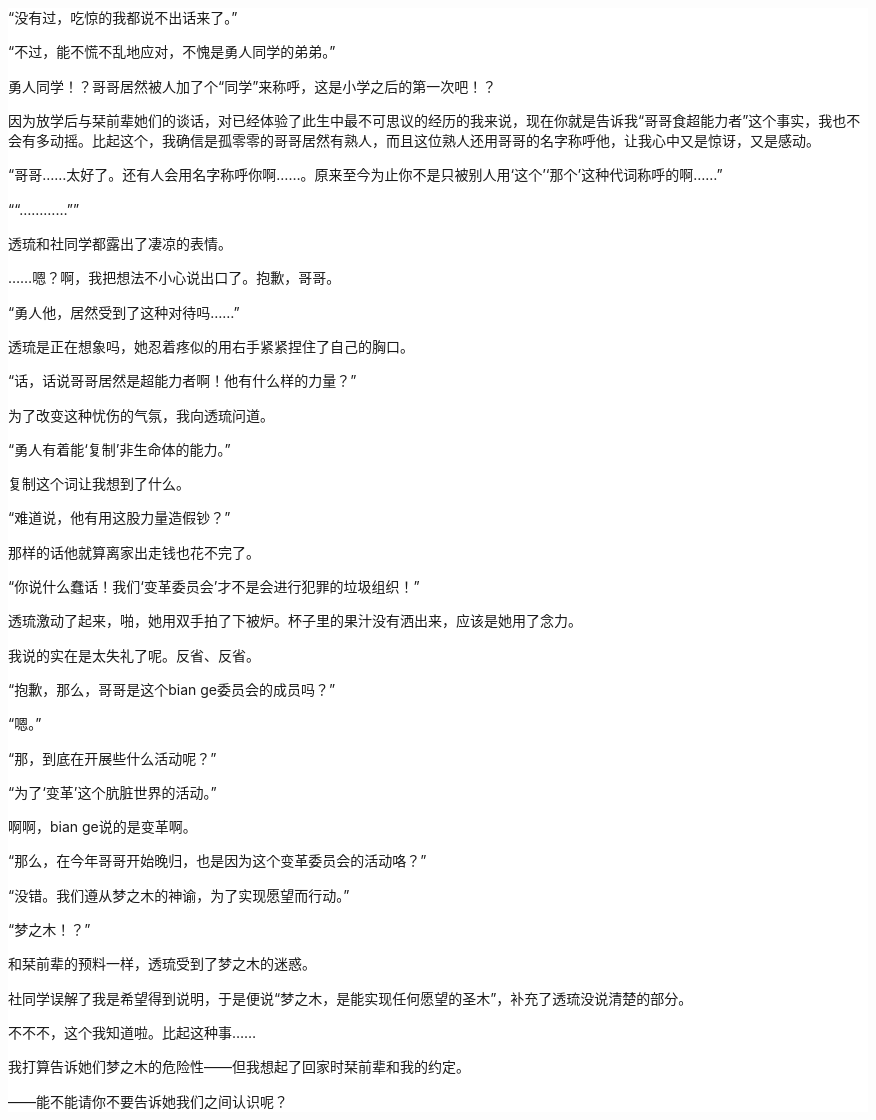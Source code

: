 “没有过，吃惊的我都说不出话来了。”

“不过，能不慌不乱地应对，不愧是勇人同学的弟弟。”

勇人同学！？哥哥居然被人加了个“同学”来称呼，这是小学之后的第一次吧！？

因为放学后与栞前辈她们的谈话，对已经体验了此生中最不可思议的经历的我来说，现在你就是告诉我“哥哥食超能力者”这个事实，我也不会有多动摇。比起这个，我确信是孤零零的哥哥居然有熟人，而且这位熟人还用哥哥的名字称呼他，让我心中又是惊讶，又是感动。

“哥哥……太好了。还有人会用名字称呼你啊……。原来至今为止你不是只被别人用‘这个’‘那个’这种代词称呼的啊……”

““…………””

透琉和社同学都露出了凄凉的表情。

……嗯？啊，我把想法不小心说出口了。抱歉，哥哥。

“勇人他，居然受到了这种对待吗……”

透琉是正在想象吗，她忍着疼似的用右手紧紧捏住了自己的胸口。

“话，话说哥哥居然是超能力者啊！他有什么样的力量？”

为了改变这种忧伤的气氛，我向透琉问道。

“勇人有着能‘复制’非生命体的能力。”

复制这个词让我想到了什么。

“难道说，他有用这股力量造假钞？”

那样的话他就算离家出走钱也花不完了。

“你说什么蠢话！我们‘变革委员会’才不是会进行犯罪的垃圾组织！”

透琉激动了起来，啪，她用双手拍了下被炉。杯子里的果汁没有洒出来，应该是她用了念力。

我说的实在是太失礼了呢。反省、反省。

“抱歉，那么，哥哥是这个bian ge委员会的成员吗？”

“嗯。”

“那，到底在开展些什么活动呢？”

“为了‘变革’这个肮脏世界的活动。”

啊啊，bian ge说的是变革啊。

“那么，在今年哥哥开始晚归，也是因为这个变革委员会的活动咯？”

“没错。我们遵从梦之木的神谕，为了实现愿望而行动。”

“梦之木！？”

和栞前辈的预料一样，透琉受到了梦之木的迷惑。

社同学误解了我是希望得到说明，于是便说“梦之木，是能实现任何愿望的圣木”，补充了透琉没说清楚的部分。

不不不，这个我知道啦。比起这种事……

我打算告诉她们梦之木的危险性——但我想起了回家时栞前辈和我的约定。

——能不能请你不要告诉她我们之间认识呢？
